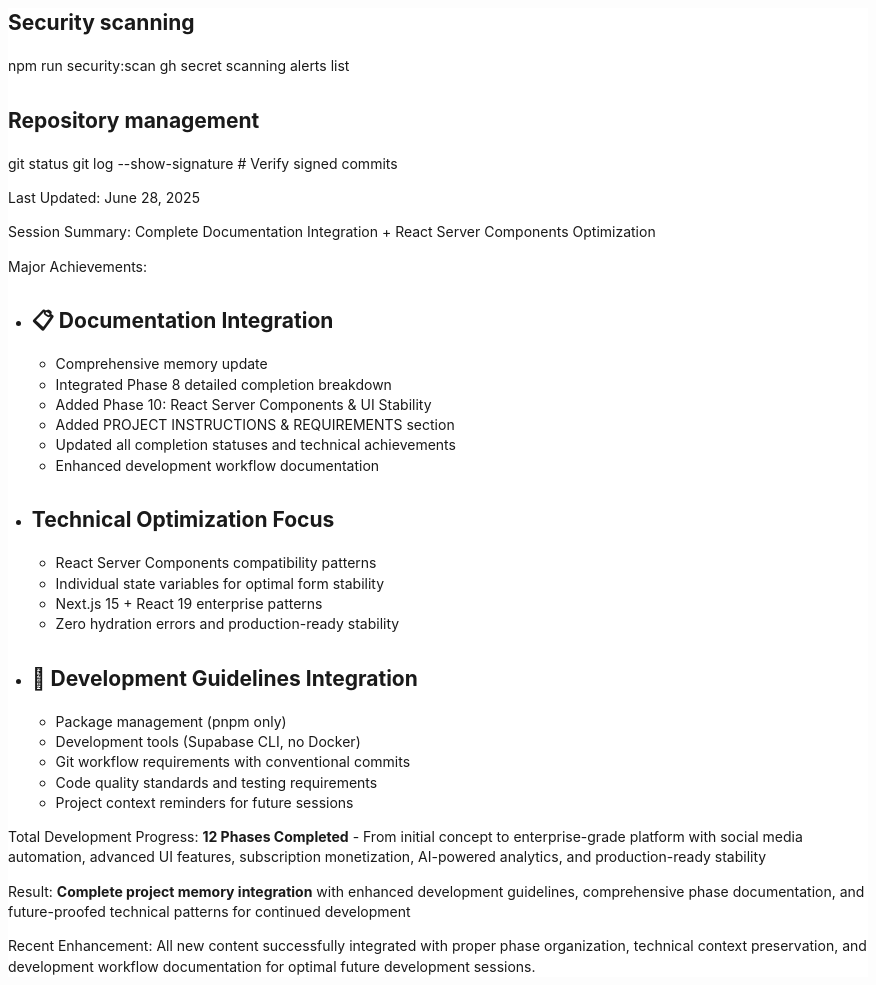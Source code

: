 ## Security scanning

npm run security:scan
gh secret scanning alerts list

## Repository management

git status
git log --show-signature  # Verify signed commits

Last Updated: June 28, 2025

Session Summary: Complete Documentation Integration + React Server Components Optimization

Major Achievements:

- ## 📋 Documentation Integration

  - Comprehensive memory update
  - Integrated Phase 8 detailed completion breakdown
  - Added Phase 10: React Server Components & UI Stability
  - Added PROJECT INSTRUCTIONS & REQUIREMENTS section
  - Updated all completion statuses and technical achievements
  - Enhanced development workflow documentation

- ## Technical Optimization Focus

  - React Server Components compatibility patterns
  - Individual state variables for optimal form stability
  - Next.js 15 + React 19 enterprise patterns
  - Zero hydration errors and production-ready stability

- ## 📝 Development Guidelines Integration

  - Package management (pnpm only)
  - Development tools (Supabase CLI, no Docker)
  - Git workflow requirements with conventional commits
  - Code quality standards and testing requirements
  - Project context reminders for future sessions

Total Development Progress: **12 Phases Completed** - From initial concept to enterprise-grade platform with social media automation, advanced UI features, subscription monetization, AI-powered analytics, and production-ready stability

Result: **Complete project memory integration** with enhanced development guidelines, comprehensive phase documentation, and future-proofed technical patterns for continued development

Recent Enhancement: All new content successfully integrated with proper phase organization, technical context preservation, and development workflow documentation for optimal future development sessions.

